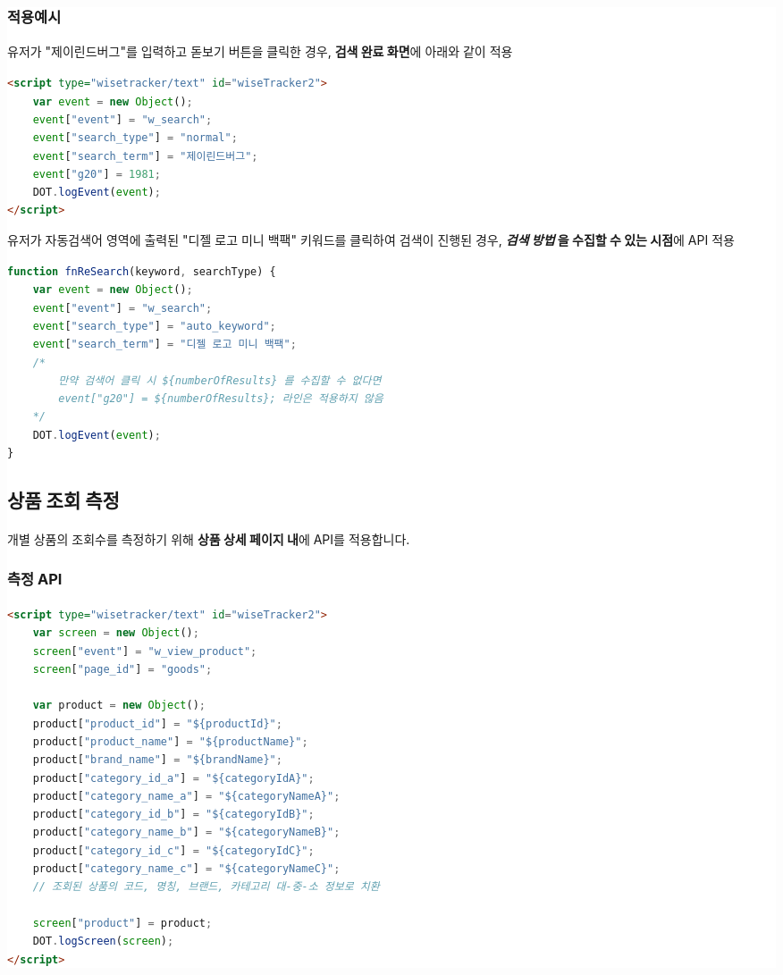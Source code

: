 

### 적용예시

유저가 "제이린드버그"를 입력하고 돋보기 버튼을 클릭한 경우, **검색 완료 화면**에 아래와 같이 적용

``` html
<script type="wisetracker/text" id="wiseTracker2">
	var event = new Object();
	event["event"] = "w_search";
	event["search_type"] = "normal";
	event["search_term"] = "제이린드버그";
	event["g20"] = 1981;
	DOT.logEvent(event);
</script>
```



유저가 자동검색어 영역에 출력된 "디젤 로고 미니 백팩" 키워드를 클릭하여 검색이 진행된 경우, ***검색 방법* 을 수집할 수 있는 시점**에 API 적용

``` javascript
function fnReSearch(keyword, searchType) {
	var event = new Object();
	event["event"] = "w_search";
	event["search_type"] = "auto_keyword";
	event["search_term"] = "디젤 로고 미니 백팩";
	/*
		만약 검색어 클릭 시 ${numberOfResults} 를 수집할 수 없다면
		event["g20"] = ${numberOfResults}; 라인은 적용하지 않음
	*/
	DOT.logEvent(event);
}
```



## 상품 조회 측정

개별 상품의 조회수를 측정하기 위해 **상품 상세 페이지 내**에 API를 적용합니다.



### 측정 API

``` html
<script type="wisetracker/text" id="wiseTracker2">
	var screen = new Object();
	screen["event"] = "w_view_product";
	screen["page_id"] = "goods";
	
	var product = new Object();
	product["product_id"] = "${productId}";
	product["product_name"] = "${productName}";
	product["brand_name"] = "${brandName}";
	product["category_id_a"] = "${categoryIdA}";
	product["category_name_a"] = "${categoryNameA}";
	product["category_id_b"] = "${categoryIdB}";
	product["category_name_b"] = "${categoryNameB}";
	product["category_id_c"] = "${categoryIdC}";
	product["category_name_c"] = "${categoryNameC}";
	// 조회된 상품의 코드, 명칭, 브랜드, 카테고리 대-중-소 정보로 치환
	
	screen["product"] = product;
	DOT.logScreen(screen);
</script>
```
